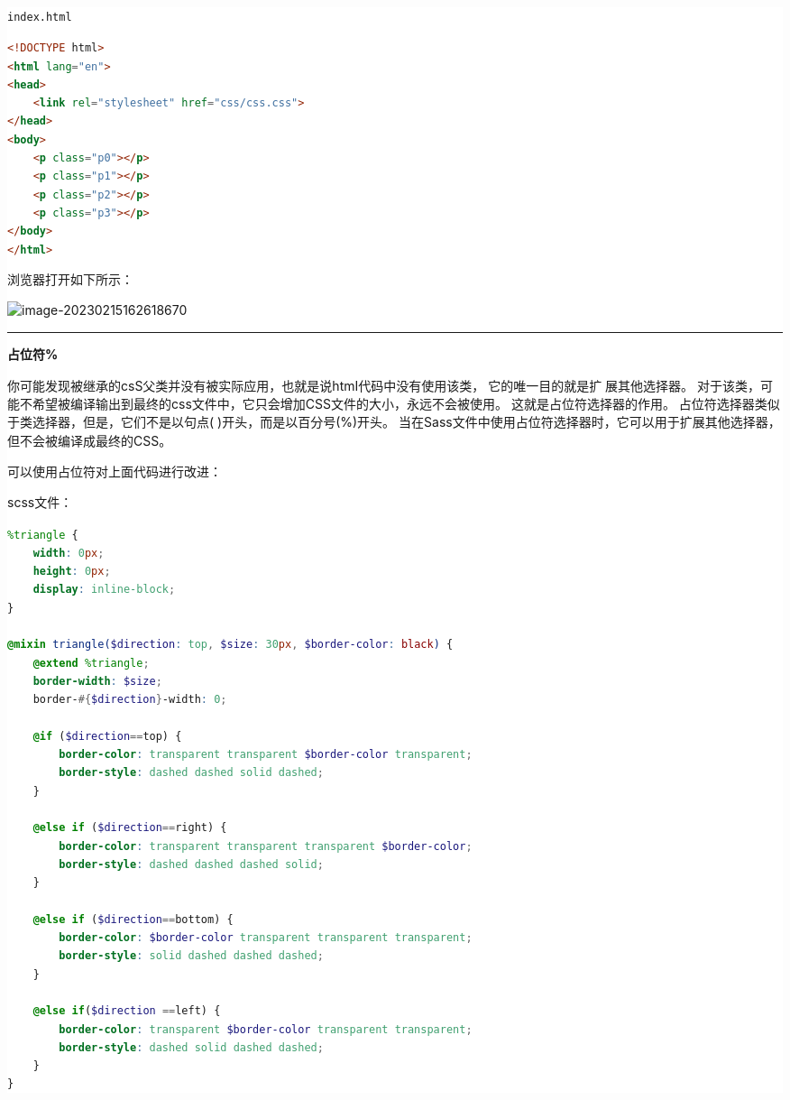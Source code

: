 `index.html`

```html
<!DOCTYPE html>
<html lang="en">
<head>
    <link rel="stylesheet" href="css/css.css">
</head>
<body>
    <p class="p0"></p>
    <p class="p1"></p>
    <p class="p2"></p>
    <p class="p3"></p>
</body>
</html>
```

浏览器打开如下所示：

![image-20230215162618670](https://gitlab.com/apzs/image/-/raw/master/image/image-20230215162618670.png)

------

**占位符%**

你可能发现被继承的csS父类并没有被实际应用，也就是说htmI代码中没有使用该类， 它的唯一目的就是扩 展其他选择器。
对于该类，可能不希望被编译输出到最终的css文件中，它只会增加CSS文件的大小，永远不会被使用。
这就是占位符选择器的作用。
占位符选择器类似于类选择器，但是，它们不是以句点( )开头，而是以百分号(%)开头。
当在Sass文件中使用占位符选择器时，它可以用于扩展其他选择器，但不会被编译成最终的CSS。

可以使用占位符对上面代码进行改进：

scss文件：

```scss
%triangle {
    width: 0px;
    height: 0px;
    display: inline-block;
}

@mixin triangle($direction: top, $size: 30px, $border-color: black) {
    @extend %triangle;
    border-width: $size;
    border-#{$direction}-width: 0;

    @if ($direction==top) {
        border-color: transparent transparent $border-color transparent;
        border-style: dashed dashed solid dashed;
    }

    @else if ($direction==right) {
        border-color: transparent transparent transparent $border-color;
        border-style: dashed dashed dashed solid;
    }

    @else if ($direction==bottom) {
        border-color: $border-color transparent transparent transparent;
        border-style: solid dashed dashed dashed;
    }

    @else if($direction ==left) {
        border-color: transparent $border-color transparent transparent;
        border-style: dashed solid dashed dashed;
    }
}
```